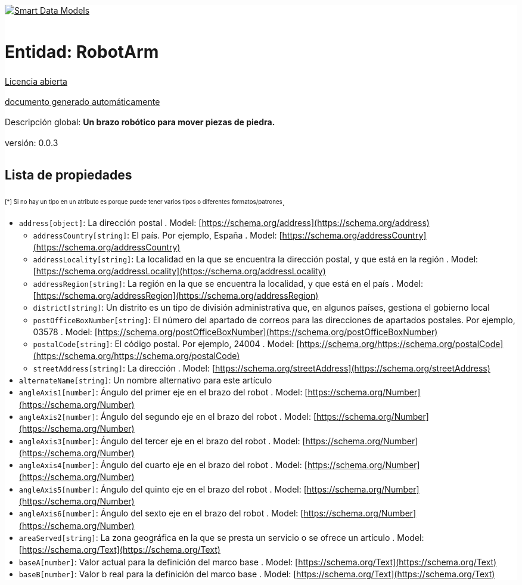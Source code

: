 
  
[![Smart Data Models](https://smartdatamodels.org/wp-content/uploads/2022/01/SmartDataModels_logo.png "Logo")](https://smartdatamodels.org)  

Entidad: RobotArm  
=================

  

  

[Licencia abierta](https://github.com/smart-data-models//dataModel.RoboticIndustrialActivities/blob/master/RobotArm/LICENSE.md)  

[documento generado automáticamente](https://docs.google.com/presentation/d/e/2PACX-1vTs-Ng5dIAwkg91oTTUdt8ua7woBXhPnwavZ0FxgR8BsAI_Ek3C5q97Nd94HS8KhP-r_quD4H0fgyt3/pub?start=false&loop=false&delayms=3000#slide=id.gb715ace035_0_60)  

  

  

Descripción global: **Un brazo robótico para mover piezas de piedra.**  

versión: 0.0.3  

  

  


## Lista de propiedades  


<sup><sub>[*] Si no hay un tipo en un atributo es porque puede tener varios tipos o diferentes formatos/patrones</sub></sup>.  
- `address[object]`: La dirección postal  . Model: [https://schema.org/address](https://schema.org/address)
	- `addressCountry[string]`: El país. Por ejemplo, España  . Model: [https://schema.org/addressCountry](https://schema.org/addressCountry)  
	- `addressLocality[string]`: La localidad en la que se encuentra la dirección postal, y que está en la región  . Model: [https://schema.org/addressLocality](https://schema.org/addressLocality)  
	- `addressRegion[string]`: La región en la que se encuentra la localidad, y que está en el país  . Model: [https://schema.org/addressRegion](https://schema.org/addressRegion)  
	- `district[string]`: Un distrito es un tipo de división administrativa que, en algunos países, gestiona el gobierno local    
	- `postOfficeBoxNumber[string]`: El número del apartado de correos para las direcciones de apartados postales. Por ejemplo, 03578  . Model: [https://schema.org/postOfficeBoxNumber](https://schema.org/postOfficeBoxNumber)  
	- `postalCode[string]`: El código postal. Por ejemplo, 24004  . Model: [https://schema.org/https://schema.org/postalCode](https://schema.org/https://schema.org/postalCode)  
	- `streetAddress[string]`: La dirección  . Model: [https://schema.org/streetAddress](https://schema.org/streetAddress)  
- `alternateName[string]`: Un nombre alternativo para este artículo  
- `angleAxis1[number]`: Ángulo del primer eje en el brazo del robot  . Model: [https://schema.org/Number](https://schema.org/Number)
- `angleAxis2[number]`: Ángulo del segundo eje en el brazo del robot  . Model: [https://schema.org/Number](https://schema.org/Number)
- `angleAxis3[number]`: Ángulo del tercer eje en el brazo del robot  . Model: [https://schema.org/Number](https://schema.org/Number)
- `angleAxis4[number]`: Ángulo del cuarto eje en el brazo del robot  . Model: [https://schema.org/Number](https://schema.org/Number)
- `angleAxis5[number]`: Ángulo del quinto eje en el brazo del robot  . Model: [https://schema.org/Number](https://schema.org/Number)
- `angleAxis6[number]`: Ángulo del sexto eje en el brazo del robot  . Model: [https://schema.org/Number](https://schema.org/Number)
- `areaServed[string]`: La zona geográfica en la que se presta un servicio o se ofrece un artículo  . Model: [https://schema.org/Text](https://schema.org/Text)
- `baseA[number]`: Valor actual para la definición del marco base  . Model: [https://schema.org/Text](https://schema.org/Text)
- `baseB[number]`: Valor b real para la definición del marco base  . Model: [https://schema.org/Text](https://schema.org/Text)